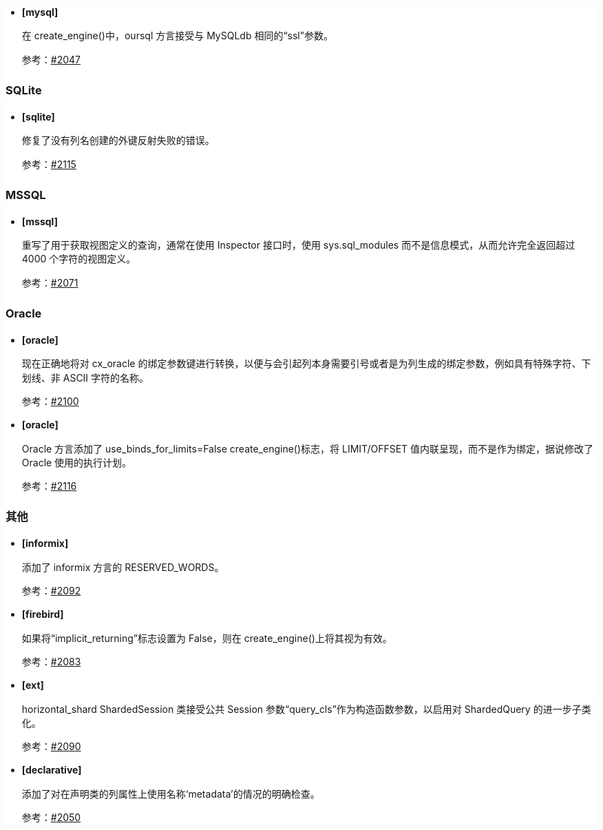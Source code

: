+   **[mysql]**

    在 create_engine()中，oursql 方言接受与 MySQLdb 相同的“ssl”参数。

    参考：[#2047](https://www.sqlalchemy.org/trac/ticket/2047)

### SQLite

+   **[sqlite]**

    修复了没有列名创建的外键反射失败的错误。

    参考：[#2115](https://www.sqlalchemy.org/trac/ticket/2115)

### MSSQL

+   **[mssql]**

    重写了用于获取视图定义的查询，通常在使用 Inspector 接口时，使用 sys.sql_modules 而不是信息模式，从而允许完全返回超过 4000 个字符的视图定义。

    参考：[#2071](https://www.sqlalchemy.org/trac/ticket/2071)

### Oracle

+   **[oracle]**

    现在正确地将对 cx_oracle 的绑定参数键进行转换，以便与会引起列本身需要引号或者是为列生成的绑定参数，例如具有特殊字符、下划线、非 ASCII 字符的名称。

    参考：[#2100](https://www.sqlalchemy.org/trac/ticket/2100)

+   **[oracle]**

    Oracle 方言添加了 use_binds_for_limits=False create_engine()标志，将 LIMIT/OFFSET 值内联呈现，而不是作为绑定，据说修改了 Oracle 使用的执行计划。

    参考：[#2116](https://www.sqlalchemy.org/trac/ticket/2116)

### 其他

+   **[informix]**

    添加了 informix 方言的 RESERVED_WORDS。

    参考：[#2092](https://www.sqlalchemy.org/trac/ticket/2092)

+   **[firebird]**

    如果将“implicit_returning”标志设置为 False，则在 create_engine()上将其视为有效。

    参考：[#2083](https://www.sqlalchemy.org/trac/ticket/2083)

+   **[ext]**

    horizontal_shard ShardedSession 类接受公共 Session 参数“query_cls”作为构造函数参数，以启用对 ShardedQuery 的进一步子类化。

    参考：[#2090](https://www.sqlalchemy.org/trac/ticket/2090)

+   **[declarative]**

    添加了对在声明类的列属性上使用名称‘metadata’的情况的明确检查。

    参考：[#2050](https://www.sqlalchemy.org/trac/ticket/2050)
